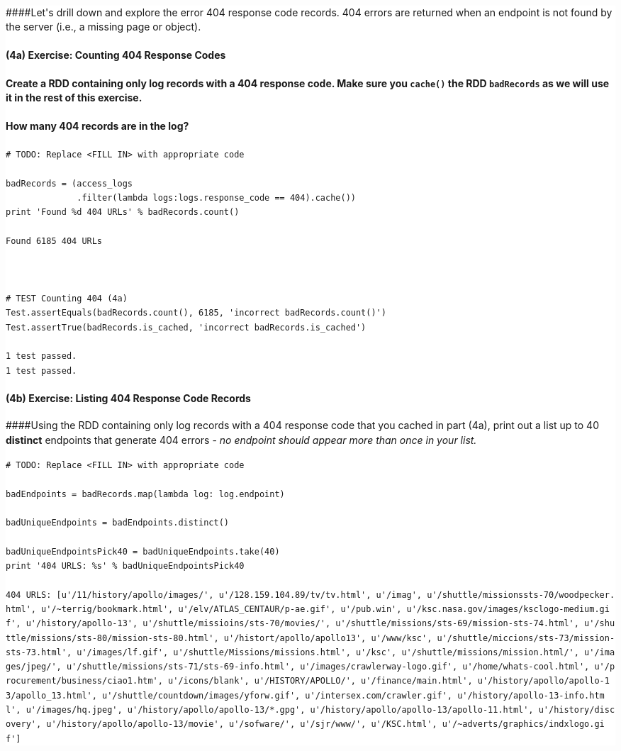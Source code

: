####Let's drill down and explore the error 404 response code records. 404 errors are returned when an endpoint is not found by the server (i.e., a missing page or object).

#### **(4a) Exercise: Counting 404 Response Codes**
#### Create a RDD containing only log records with a 404 response code. Make sure you `cache()` the RDD `badRecords` as we will use it in the rest of this exercise.
 
#### How many 404 records are in the log?


    # TODO: Replace <FILL IN> with appropriate code
    
    badRecords = (access_logs
                  .filter(lambda logs:logs.response_code == 404).cache())
    print 'Found %d 404 URLs' % badRecords.count()

    Found 6185 404 URLs



    # TEST Counting 404 (4a)
    Test.assertEquals(badRecords.count(), 6185, 'incorrect badRecords.count()')
    Test.assertTrue(badRecords.is_cached, 'incorrect badRecords.is_cached')

    1 test passed.
    1 test passed.


#### **(4b) Exercise: Listing 404 Response Code Records**
####Using the RDD containing only log records with a 404 response code that you cached in part (4a), print out a list up to 40 **distinct** endpoints that generate 404 errors -  *no endpoint should appear more than once in your list.*


    # TODO: Replace <FILL IN> with appropriate code
    
    badEndpoints = badRecords.map(lambda log: log.endpoint)
    
    badUniqueEndpoints = badEndpoints.distinct()
    
    badUniqueEndpointsPick40 = badUniqueEndpoints.take(40)
    print '404 URLS: %s' % badUniqueEndpointsPick40

    404 URLS: [u'/11/history/apollo/images/', u'/128.159.104.89/tv/tv.html', u'/imag', u'/shuttle/missionssts-70/woodpecker.html', u'/~terrig/bookmark.html', u'/elv/ATLAS_CENTAUR/p-ae.gif', u'/pub.win', u'/ksc.nasa.gov/images/ksclogo-medium.gif', u'/history/apollo-13', u'/shuttle/missioins/sts-70/movies/', u'/shuttle/missions/sts-69/mission-sts-74.html', u'/shuttle/missions/sts-80/mission-sts-80.html', u'/histort/apollo/apollo13', u'/www/ksc', u'/shuttle/miccions/sts-73/mission-sts-73.html', u'/images/lf.gif', u'/shuttle/Missions/missions.html', u'/ksc', u'/shuttle/missions/mission.html/', u'/images/jpeg/', u'/shuttle/missions/sts-71/sts-69-info.html', u'/images/crawlerway-logo.gif', u'/home/whats-cool.html', u'/procurement/business/ciao1.htm', u'/icons/blank', u'/HISTORY/APOLLO/', u'/finance/main.html', u'/history/apollo/apollo-13/apollo_13.html', u'/shuttle/countdown/images/yforw.gif', u'/intersex.com/crawler.gif', u'/history/apollo-13-info.html', u'/images/hq.jpeg', u'/history/apollo/apollo-13/*.gpg', u'/history/apollo/apollo-13/apollo-11.html', u'/history/discovery', u'/history/apollo/apollo-13/movie', u'/sofware/', u'/sjr/www/', u'/KSC.html', u'/~adverts/graphics/indxlogo.gif']
